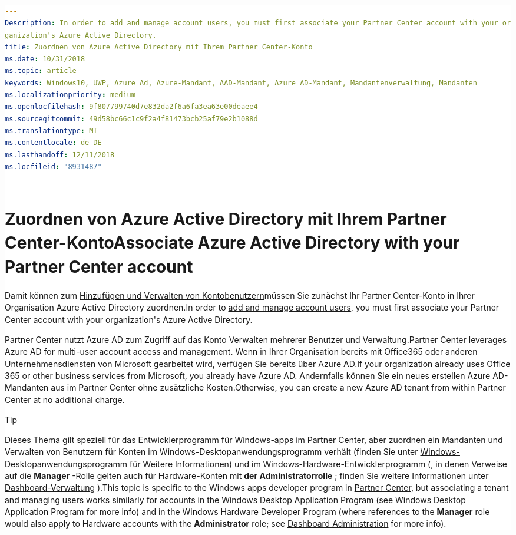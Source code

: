 ```yaml
---
Description: In order to add and manage account users, you must first associate your Partner Center account with your organization's Azure Active Directory.
title: Zuordnen von Azure Active Directory mit Ihrem Partner Center-Konto
ms.date: 10/31/2018
ms.topic: article
keywords: Windows10, UWP, Azure Ad, Azure-Mandant, AAD-Mandant, Azure AD-Mandant, Mandantenverwaltung, Mandanten
ms.localizationpriority: medium
ms.openlocfilehash: 9f807799740d7e832da2f6a6fa3ea63e00deaee4
ms.sourcegitcommit: 49d58bc66c1c9f2a4f81473bcb25af79e2b1088d
ms.translationtype: MT
ms.contentlocale: de-DE
ms.lasthandoff: 12/11/2018
ms.locfileid: "8931487"
---
```

# <a name="associate-azure-active-directory-with-your-partner-center-account"></a><span data-ttu-id="7e35b-103">Zuordnen von Azure Active Directory mit Ihrem Partner Center-Konto</span><span class="sxs-lookup"><span data-stu-id="7e35b-103">Associate Azure Active Directory with your Partner Center account</span></span>

<span data-ttu-id="7e35b-104">Damit können zum [Hinzufügen und Verwalten von Kontobenutzern](add-users-groups-and-azure-ad-applications.md)müssen Sie zunächst Ihr Partner Center-Konto in Ihrer Organisation Azure Active Directory zuordnen.</span><span class="sxs-lookup"><span data-stu-id="7e35b-104">In order to [add and manage account users](add-users-groups-and-azure-ad-applications.md), you must first associate your Partner Center account with your organization's Azure Active Directory.</span></span> 

<span data-ttu-id="7e35b-105">[Partner Center](https://partner.microsoft.com/dashboard) nutzt Azure AD zum Zugriff auf das Konto Verwalten mehrerer Benutzer und Verwaltung.</span><span class="sxs-lookup"><span data-stu-id="7e35b-105">[Partner Center](https://partner.microsoft.com/dashboard) leverages Azure AD for multi-user account access and management.</span></span> <span data-ttu-id="7e35b-106">Wenn in Ihrer Organisation bereits mit Office365 oder anderen Unternehmensdiensten von Microsoft gearbeitet wird, verfügen Sie bereits über Azure AD.</span><span class="sxs-lookup"><span data-stu-id="7e35b-106">If your organization already uses Office 365 or other business services from Microsoft, you already have Azure AD.</span></span> <span data-ttu-id="7e35b-107">Andernfalls können Sie ein neues erstellen Azure AD-Mandanten aus im Partner Center ohne zusätzliche Kosten.</span><span class="sxs-lookup"><span data-stu-id="7e35b-107">Otherwise, you can create a new Azure AD tenant from within Partner Center at no additional charge.</span></span>

> [!TIP]
> <span data-ttu-id="7e35b-108">Dieses Thema gilt speziell für das Entwicklerprogramm für Windows-apps im [Partner Center](https://partner.microsoft.com/dashboard), aber zuordnen ein Mandanten und Verwalten von Benutzern für Konten im Windows-Desktopanwendungsprogramm verhält (finden Sie unter [Windows-Desktopanwendungsprogramm](https://docs.microsoft.com/windows/desktop/appxpkg/windows-desktop-application-program#add-and-manage-account-users) für Weitere Informationen) und im Windows-Hardware-Entwicklerprogramm (, in denen Verweise auf die **Manager** -Rolle gelten auch für Hardware-Konten mit **der Administratorrolle** ; finden Sie weitere Informationen unter [Dashboard-Verwaltung](https://docs.microsoft.com/windows-hardware/drivers/dashboard/dashboard-administration) ).</span><span class="sxs-lookup"><span data-stu-id="7e35b-108">This topic is specific to the Windows apps developer program in [Partner Center](https://partner.microsoft.com/dashboard), but associating a tenant and managing users works similarly for accounts in the Windows Desktop Application Program (see [Windows Desktop Application Program](https://docs.microsoft.com/windows/desktop/appxpkg/windows-desktop-application-program#add-and-manage-account-users) for more info) and in the Windows Hardware Developer Program (where references to the **Manager** role would also apply to Hardware accounts with the **Administrator** role; see [Dashboard Administration](https://docs.microsoft.com/windows-hardware/drivers/dashboard/dashboard-administration) for more info).</span></span>
